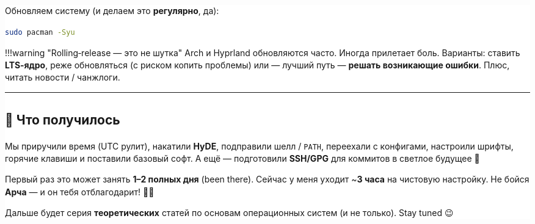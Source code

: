 Обновляем систему (и делаем это **регулярно**, да):

```bash
sudo pacman -Syu
```

!!!warning "Rolling‑release — это не шутка"
Arch и Hyprland обновляются часто. Иногда прилетает боль. Варианты: ставить **LTS‑ядро**, реже обновляться (с риском копить проблемы) или — лучший путь — **решать возникающие ошибки**. Плюс, читать новости / чанжлоги.

---

## 🏁 Что получилось

Мы приручили время (UTC рулит), накатили **HyDE**, подправили шелл / `PATH`, переехали с конфигами, настроили шрифты, горячие клавиши и поставили базовый софт. А ещё — подготовили **SSH/GPG** для коммитов в светлое будущее 🖤

Первый раз это может занять **1–2 полных дня** (been there). Сейчас у меня уходит ~**3 часа** на чистовую настройку. Не бойся **Арча** — и он тебя отблагодарит! 🐧✨

Дальше будет серия **теоретических** статей по основам операционных систем (и не только). Stay tuned 😉
